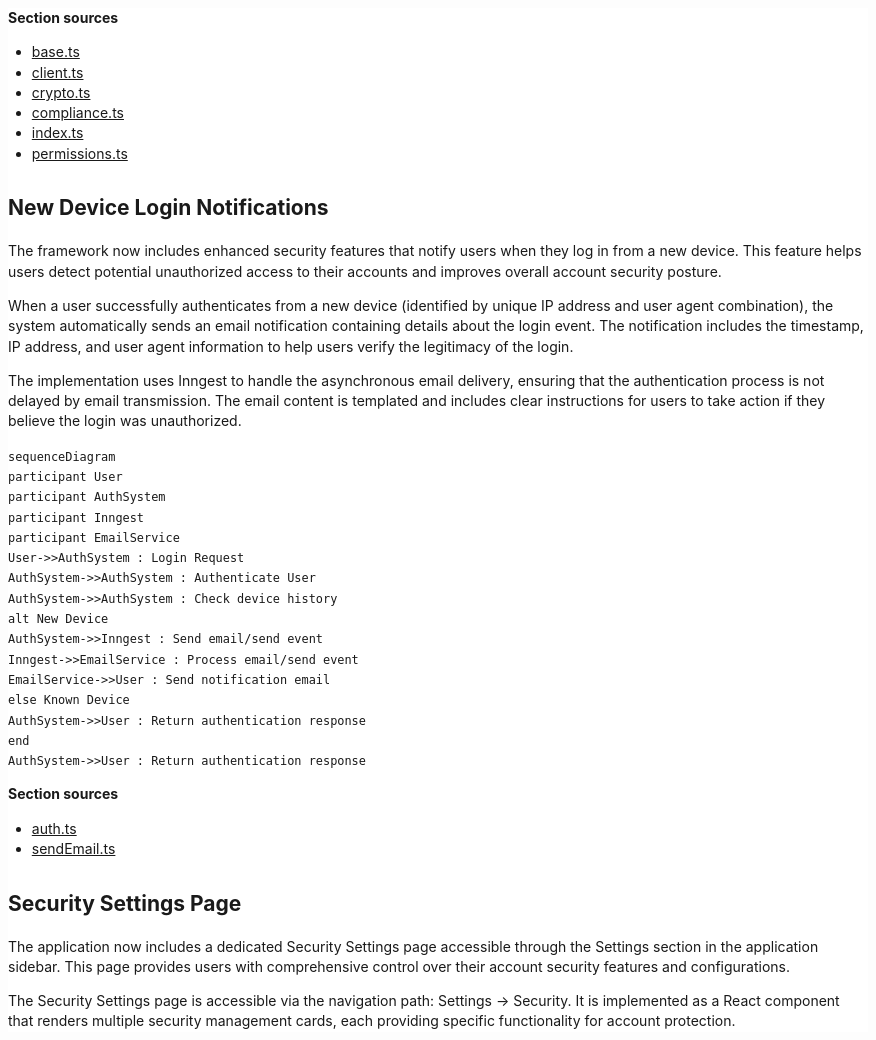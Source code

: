 **Section sources**
- [base.ts](file://packages\infisical-kms\src\base.ts#L0-L50)
- [client.ts](file://packages\infisical-kms\src\client.ts#L0-L146)
- [crypto.ts](file://packages\audit\src\crypto.ts#L0-L383)
- [compliance.ts](file://apps\server\src\lib\graphql\resolvers\compliance.ts#L0-L56)
- [index.ts](file://apps\worker\src\index.ts#L450-L480)
- [permissions.ts](file://packages\auth\src\permissions.ts#L0-L691)

## New Device Login Notifications
The framework now includes enhanced security features that notify users when they log in from a new device. This feature helps users detect potential unauthorized access to their accounts and improves overall account security posture.

When a user successfully authenticates from a new device (identified by unique IP address and user agent combination), the system automatically sends an email notification containing details about the login event. The notification includes the timestamp, IP address, and user agent information to help users verify the legitimacy of the login.

The implementation uses Inngest to handle the asynchronous email delivery, ensuring that the authentication process is not delayed by email transmission. The email content is templated and includes clear instructions for users to take action if they believe the login was unauthorized.

```mermaid
sequenceDiagram
participant User
participant AuthSystem
participant Inngest
participant EmailService
User->>AuthSystem : Login Request
AuthSystem->>AuthSystem : Authenticate User
AuthSystem->>AuthSystem : Check device history
alt New Device
AuthSystem->>Inngest : Send email/send event
Inngest->>EmailService : Process email/send event
EmailService->>User : Send notification email
else Known Device
AuthSystem->>User : Return authentication response
end
AuthSystem->>User : Return authentication response
```

**Section sources**
- [auth.ts](file://packages\auth\src\auth.ts#L159-L245)
- [sendEmail.ts](file://apps\server\src\lib\inngest\functions\emails\sendEmail.ts#L101-L154)

## Security Settings Page
The application now includes a dedicated Security Settings page accessible through the Settings section in the application sidebar. This page provides users with comprehensive control over their account security features and configurations.

The Security Settings page is accessible via the navigation path: Settings → Security. It is implemented as a React component that renders multiple security management cards, each providing specific functionality for account protection.
